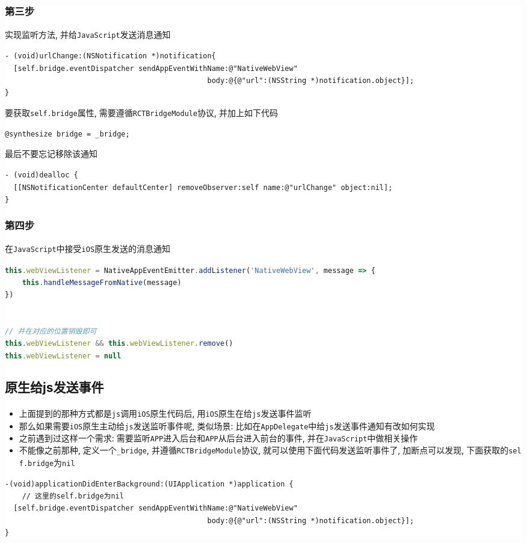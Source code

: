### 第三步

实现监听方法, 并给`JavaScript`发送消息通知

```objc
- (void)urlChange:(NSNotification *)notification{
  [self.bridge.eventDispatcher sendAppEventWithName:@"NativeWebView"
                                               body:@{@"url":(NSString *)notification.object}];
}
```

要获取`self.bridge`属性, 需要遵循`RCTBridgeModule`协议, 并加上如下代码

```objc
@synthesize bridge = _bridge;
```

最后不要忘记移除该通知

```objc
- (void)dealloc {
  [[NSNotificationCenter defaultCenter] removeObserver:self name:@"urlChange" object:nil];
}
```

### 第四步

在`JavaScript`中接受`iOS`原生发送的消息通知


```js
this.webViewListener = NativeAppEventEmitter.addListener('NativeWebView', message => {
	this.handleMessageFromNative(message)
})


// 并在对应的位置销毁即可
this.webViewListener && this.webViewListener.remove()
this.webViewListener = null
```


## 原生给js发送事件

- 上面提到的那种方式都是`js`调用`iOS`原生代码后, 用`iOS`原生在给`js`发送事件监听
- 那么如果需要`iOS`原生主动给`js`发送监听事件呢, 类似场景: 比如在`AppDelegate`中给`js`发送事件通知有改如何实现
- 之前遇到过这样一个需求: 需要监听`APP`进入后台和`APP`从后台进入前台的事件, 并在`JavaScript`中做相关操作
- 不能像之前那种, 定义一个`_bridge`, 并遵循`RCTBridgeModule`协议, 就可以使用下面代码发送监听事件了, 加断点可以发现, 下面获取的`self.bridge`为`nil`


```objc
-(void)applicationDidEnterBackground:(UIApplication *)application {
    // 这里的self.bridge为nil
  [self.bridge.eventDispatcher sendAppEventWithName:@"NativeWebView"
                                               body:@{@"url":(NSString *)notification.object}];
}
```
